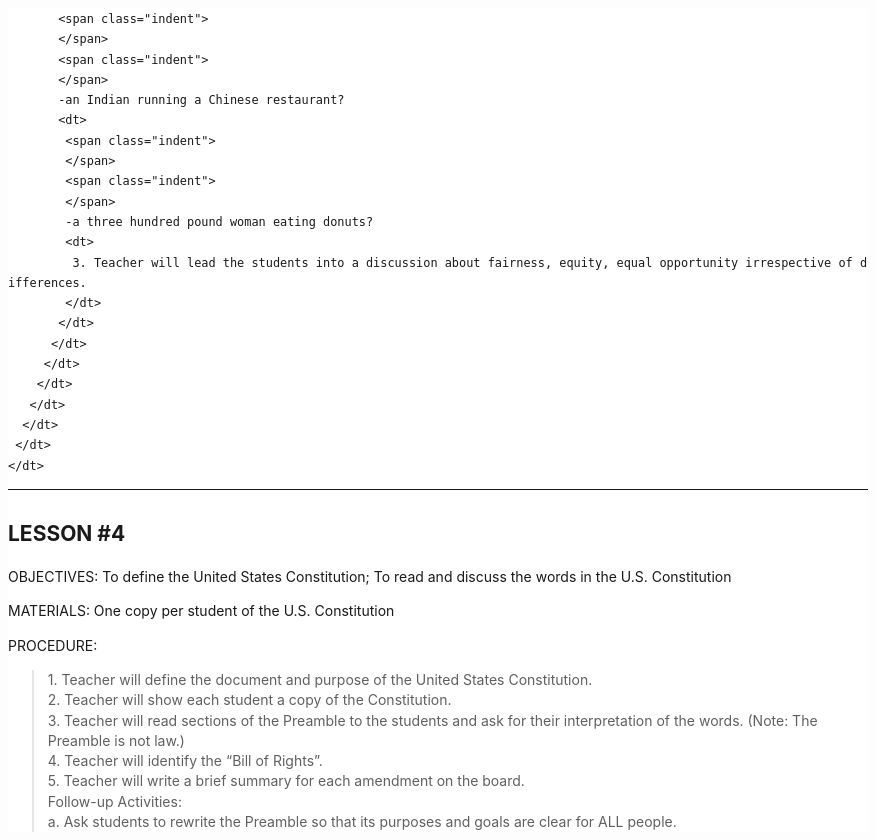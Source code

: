            <span class="indent">
           </span>
           <span class="indent">
           </span>
           -an Indian running a Chinese restaurant?
           <dt>
            <span class="indent">
            </span>
            <span class="indent">
            </span>
            -a three hundred pound woman eating donuts?
            <dt>
             3. Teacher will lead the students into a discussion about fairness, equity, equal opportunity irrespective of differences.
            </dt>
           </dt>
          </dt>
         </dt>
        </dt>
       </dt>
      </dt>
     </dt>
    </dt>
   </dt>
  </dl>
 </blockquote>
 <hr/>
 <h2>
  LESSON #4
 </h2>
 OBJECTIVES: To define the United States Constitution; To read and discuss the words in the U.S. Constitution
 <p>
  MATERIALS: One copy per student of the U.S. Constitution
 </p>
 <p>
  PROCEDURE:
 </p>
<blockquote>
  <dl>
   <dt>
    1. Teacher will define the document and purpose of the United States Constitution.
    <dt>
     2. Teacher will show each student a copy of the Constitution.
     <dt>
      3. Teacher will read sections of the Preamble to the students and ask for their interpretation of the words. (Note: The Preamble is not law.)
      <dt>
       4. Teacher will identify the “Bill of Rights”.
       <dt>
        5. Teacher will write a brief summary for each amendment on the board.
        <dt>
         <span class="indent">
         </span>
         Follow-up Activities:
         <dt>
          <span class="indent">
          </span>
          <span class="indent">
          </span>
          a. Ask students to rewrite the Preamble so that its purposes and goals are clear for ALL people.
          <dt>
           <span class="indent">
           </span>